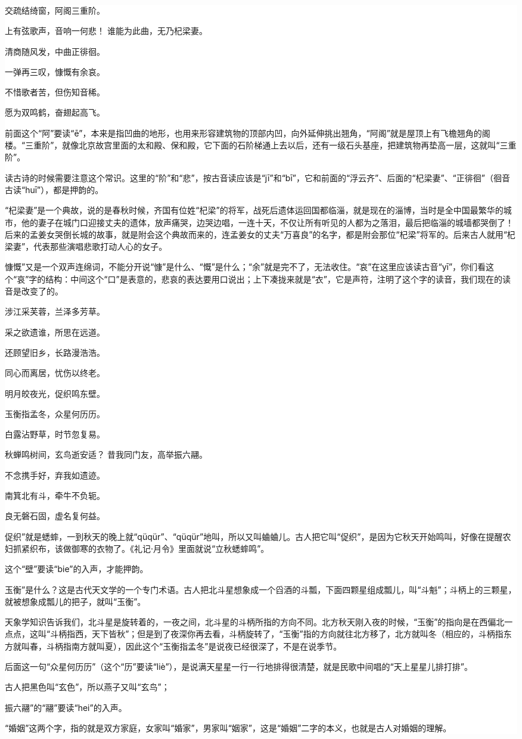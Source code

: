 交疏结绮窗，阿阁三重阶。

上有弦歌声，音响一何悲！ 谁能为此曲，无乃杞梁妻。

清商随风发，中曲正徘徊。

一弹再三叹，慷慨有余哀。

不惜歌者苦，但伤知音稀。

愿为双鸣鹤，奋翅起高飞。

前面这个“阿”要读“ē”，本来是指凹曲的地形，也用来形容建筑物的顶部内凹，向外延伸挑出翘角，“阿阁”就是屋顶上有飞檐翘角的阁楼。“三重阶”，就像北京故宫里面的太和殿、保和殿，它下面的石阶梯通上去以后，还有一级石头基座，把建筑物再垫高一层，这就叫“三重阶”。

读古诗的时候需要注意这个常识。这里的“阶”和“悲”，按古音读应该是“jī”和“bī”，它和前面的“浮云齐”、后面的“杞梁妻”、“正徘徊”（徊音古读“huī”），都是押韵的。

“杞梁妻”是一个典故，说的是春秋时候，齐国有位姓“杞梁”的将军，战死后遗体运回国都临淄，就是现在的淄博，当时是全中国最繁华的城市，他的妻子在城门口迎接丈夫的遗体，放声痛哭，边哭边唱，一连十天，不仅让所有听见的人都为之落泪，最后把临淄的城墙都哭倒了！后来的孟姜女哭倒长城的故事，就是附会这个典故而来的，连孟姜女的丈夫“万喜良”的名字，都是附会那位“杞梁”将军的。后来古人就用“杞梁妻”，代表那些演唱悲歌打动人心的女子。

慷慨”又是一个双声连绵词，不能分开说“慷”是什么、“慨”是什么；“余”就是完不了，无法收住。“哀”在这里应该读古音“yī”，你们看这个“哀”字的结构：中间这个“口”是表意的，悲哀的表达要用口说出；上下凑拢来就是“衣”，它是声符，注明了这个字的读音，我们现在的读音是改变了的。

涉江采芙蓉，兰泽多芳草。

采之欲遗谁，所思在远道。

还顾望旧乡，长路漫浩浩。

同心而离居，忧伤以终老。

明月皎夜光，促织鸣东壁。

玉衡指孟冬，众星何历历。

白露沾野草，时节忽复易。

秋蝉鸣树间，玄鸟逝安适？ 昔我同门友，高举振六翮。

不念携手好，弃我如遗迹。

南箕北有斗，牵牛不负轭。

良无磐石固，虚名复何益。

促织”就是蟋蟀，一到秋天的晚上就“qüqür”、“qüqür”地叫，所以又叫蛐蛐儿。古人把它叫“促织”，是因为它秋天开始鸣叫，好像在提醒农妇抓紧织布，该做御寒的衣物了。《礼记·月令》里面就说“立秋蟋蟀鸣”。

这个“壁”要读“bie”的入声，才能押韵。

玉衡”是什么？这是古代天文学的一个专门术语。古人把北斗星想象成一个舀酒的斗瓢，下面四颗星组成瓢儿，叫“斗魁”；斗柄上的三颗星，就被想象成瓢儿的把子，就叫“玉衡”。

天象学知识告诉我们，北斗星是旋转着的，一夜之间，北斗星的斗柄所指的方向不同。北方秋天刚入夜的时候，“玉衡”的指向是在西偏北一点点，这叫“斗柄指西，天下皆秋”；但是到了夜深你再去看，斗柄旋转了，“玉衡”指的方向就往北方移了，北方就叫冬（相应的，斗柄指东方就叫春，斗柄指南方就叫夏），因此这个“玉衡指孟冬”是说夜已经很深了，不是在说季节。

后面这一句“众星何历历”（这个“历”要读“liè”），是说满天星星一行一行地排得很清楚，就是民歌中间唱的“天上星星儿排打排”。

古人把黑色叫“玄色”，所以燕子又叫“玄鸟”；

振六翮”的“翮”要读“hei”的入声。

“婚姻”这两个字，指的就是双方家庭，女家叫“婚家”，男家叫“姻家”，这是“婚姻”二字的本义，也就是古人对婚姻的理解。
